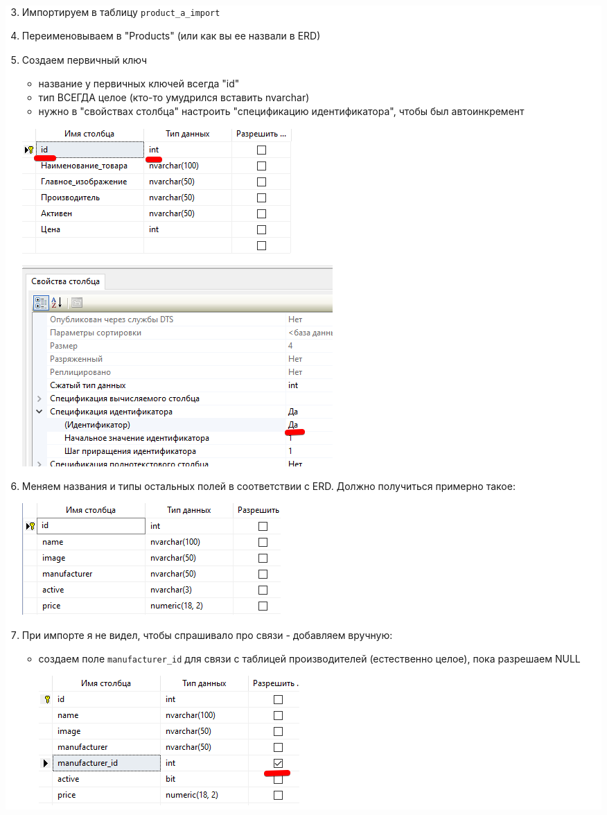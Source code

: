3. Импортируем в таблицу `product_a_import` 

4. Переименовываем в "Products" (или как вы ее назвали в ERD)

5. Создаем первичный ключ

    * название у первичных ключей всегда "id"
    * тип ВСЕГДА целое (кто-то умудрился вставить nvarchar)
    * нужно в "свойствах столбца" настроить "спецификацию идентификатора", чтобы был автоинкремент

    ![настройка первичного ключа](../img/demo08.png)

6. Меняем названия и типы остальных полей в соответствии с ERD. Должно получиться примерно такое:

    ![](../img/demo09.png)

7. При импорте я не видел, чтобы спрашивало про связи - добавляем вручную:

    * создаем поле `manufacturer_id` для связи с таблицей производителей (естественно целое), пока разрешаем NULL

        ![](../img/demo12.png)
